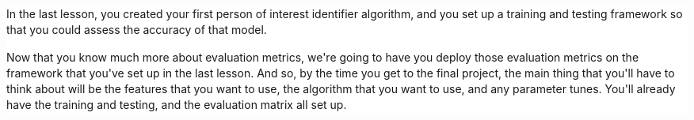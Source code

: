 In the last lesson, you created your first person of interest identifier algorithm, and you set up a training and testing framework so that you could assess the accuracy of that model.

Now that you know much more about evaluation metrics, we're going to have you deploy those evaluation metrics on the framework that you've set up in the last lesson. And so, by the time you get to the final project, the main thing that you'll have to think about will be the features that you want to use, the algorithm that you want to use, and any parameter tunes. You'll already have the training and testing, and the evaluation matrix all set up.